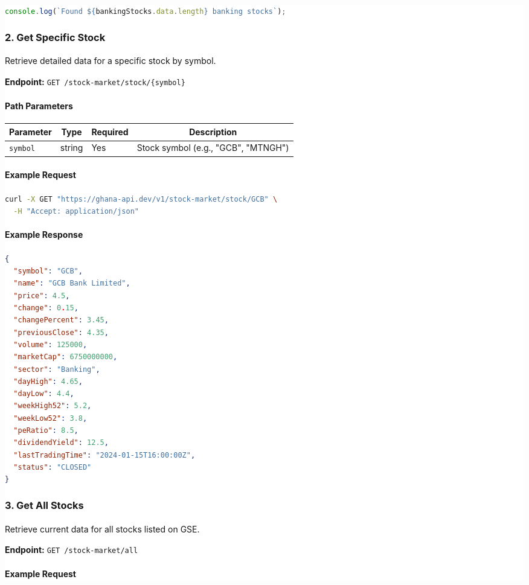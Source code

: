 ```javascript
console.log(`Found ${bankingStocks.data.length} banking stocks`);
```

### 2. Get Specific Stock

Retrieve detailed data for a specific stock by symbol.

**Endpoint:** `GET /stock-market/stock/{symbol}`

#### Path Parameters

| Parameter | Type   | Required | Description                         |
| --------- | ------ | -------- | ----------------------------------- |
| `symbol`  | string | Yes      | Stock symbol (e.g., "GCB", "MTNGH") |

#### Example Request

```bash
curl -X GET "https://ghana-api.dev/v1/stock-market/stock/GCB" \
  -H "Accept: application/json"
```

#### Example Response

```json
{
  "symbol": "GCB",
  "name": "GCB Bank Limited",
  "price": 4.5,
  "change": 0.15,
  "changePercent": 3.45,
  "previousClose": 4.35,
  "volume": 125000,
  "marketCap": 6750000000,
  "sector": "Banking",
  "dayHigh": 4.65,
  "dayLow": 4.4,
  "weekHigh52": 5.2,
  "weekLow52": 3.8,
  "peRatio": 8.5,
  "dividendYield": 12.5,
  "lastTradingTime": "2024-01-15T16:00:00Z",
  "status": "CLOSED"
}
```

### 3. Get All Stocks

Retrieve current data for all stocks listed on GSE.

**Endpoint:** `GET /stock-market/all`

#### Example Request
